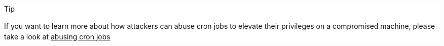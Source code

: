 > [!TIP]
> If you want to learn more about how attackers can abuse cron jobs to elevate their privileges on a compromised machine, please take a look at [abusing cron jobs](https://puzz00.github.io/linux_cron.html)


